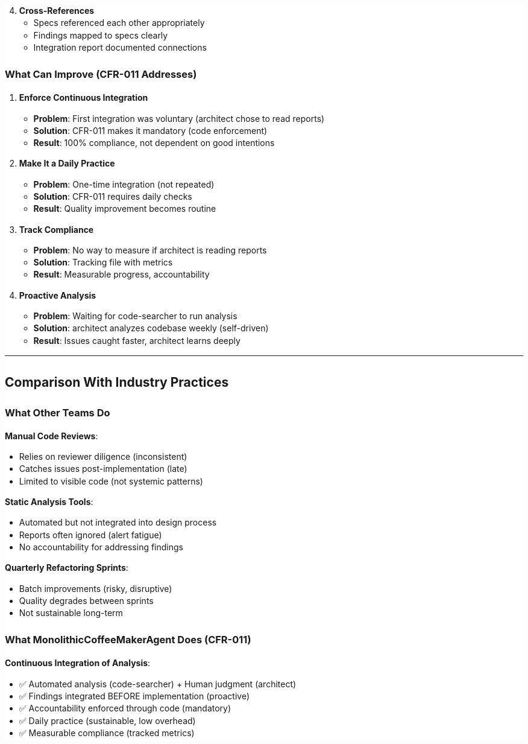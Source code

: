 4. **Cross-References**
   - Specs referenced each other appropriately
   - Findings mapped to specs clearly
   - Integration report documented connections

### What Can Improve (CFR-011 Addresses)

1. **Enforce Continuous Integration**
   - **Problem**: First integration was voluntary (architect chose to read reports)
   - **Solution**: CFR-011 makes it mandatory (code enforcement)
   - **Result**: 100% compliance, not dependent on good intentions

2. **Make It a Daily Practice**
   - **Problem**: One-time integration (not repeated)
   - **Solution**: CFR-011 requires daily checks
   - **Result**: Quality improvement becomes routine

3. **Track Compliance**
   - **Problem**: No way to measure if architect is reading reports
   - **Solution**: Tracking file with metrics
   - **Result**: Measurable progress, accountability

4. **Proactive Analysis**
   - **Problem**: Waiting for code-searcher to run analysis
   - **Solution**: architect analyzes codebase weekly (self-driven)
   - **Result**: Issues caught faster, architect learns deeply

---

## Comparison With Industry Practices

### What Other Teams Do

**Manual Code Reviews**:
- Relies on reviewer diligence (inconsistent)
- Catches issues post-implementation (late)
- Limited to visible code (not systemic patterns)

**Static Analysis Tools**:
- Automated but not integrated into design process
- Reports often ignored (alert fatigue)
- No accountability for addressing findings

**Quarterly Refactoring Sprints**:
- Batch improvements (risky, disruptive)
- Quality degrades between sprints
- Not sustainable long-term

### What MonolithicCoffeeMakerAgent Does (CFR-011)

**Continuous Integration of Analysis**:
- ✅ Automated analysis (code-searcher) + Human judgment (architect)
- ✅ Findings integrated BEFORE implementation (proactive)
- ✅ Accountability enforced through code (mandatory)
- ✅ Daily practice (sustainable, low overhead)
- ✅ Measurable compliance (tracked metrics)
